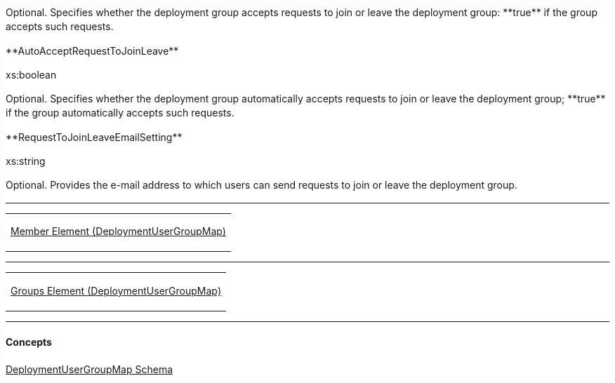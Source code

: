 <td align="left"><p>Optional. Specifies whether the deployment group accepts requests to join or leave the deployment group: **true** if the group accepts such requests.</p></td>
</tr>
<tr class="odd">
<td align="left"><p>**AutoAcceptRequestToJoinLeave**</p></td>
<td align="left"><p>xs:boolean</p></td>
<td align="left"><p>Optional. Specifies whether the deployment group automatically accepts requests to join or leave the deployment group; **true** if the group automatically accepts such requests.</p></td>
</tr>
<tr class="even">
<td align="left"><p>**RequestToJoinLeaveEmailSetting**</p></td>
<td align="left"><p>xs:string</p></td>
<td align="left"><p>Optional. Provides the e-mail address to which users can send requests to join or leave the deployment group.</p></td>
</tr>
</tbody>
</table>


---------------------------------------------------------------------------------------------------------------------------------------------------------------------------------------------------

<table>
<colgroup>
<col width="100%" />
</colgroup>
<tbody>
<tr class="odd">
<td align="left"><p><span sdata="link"><a href="member-element-deploymentusergroupmap.htm">Member Element (DeploymentUserGroupMap)</a></span></p></td>
</tr>
</tbody>
</table>


----------------------------------------------------------------------------------------------------------------------------------------------------------------------------------------------------

<table>
<colgroup>
<col width="100%" />
</colgroup>
<tbody>
<tr class="odd">
<td align="left"><p><span sdata="link"><a href="groups-element-deploymentusergroupmap.htm">Groups Element (DeploymentUserGroupMap)</a></span></p></td>
</tr>
</tbody>
</table>


-------------------------------------------------------------------------------------------------------------------------------------------------------------------------------------------

#### Concepts

<span sdata="link">[DeploymentUserGroupMap
Schema](deploymentusergroupmap-schema.htm)</span>








